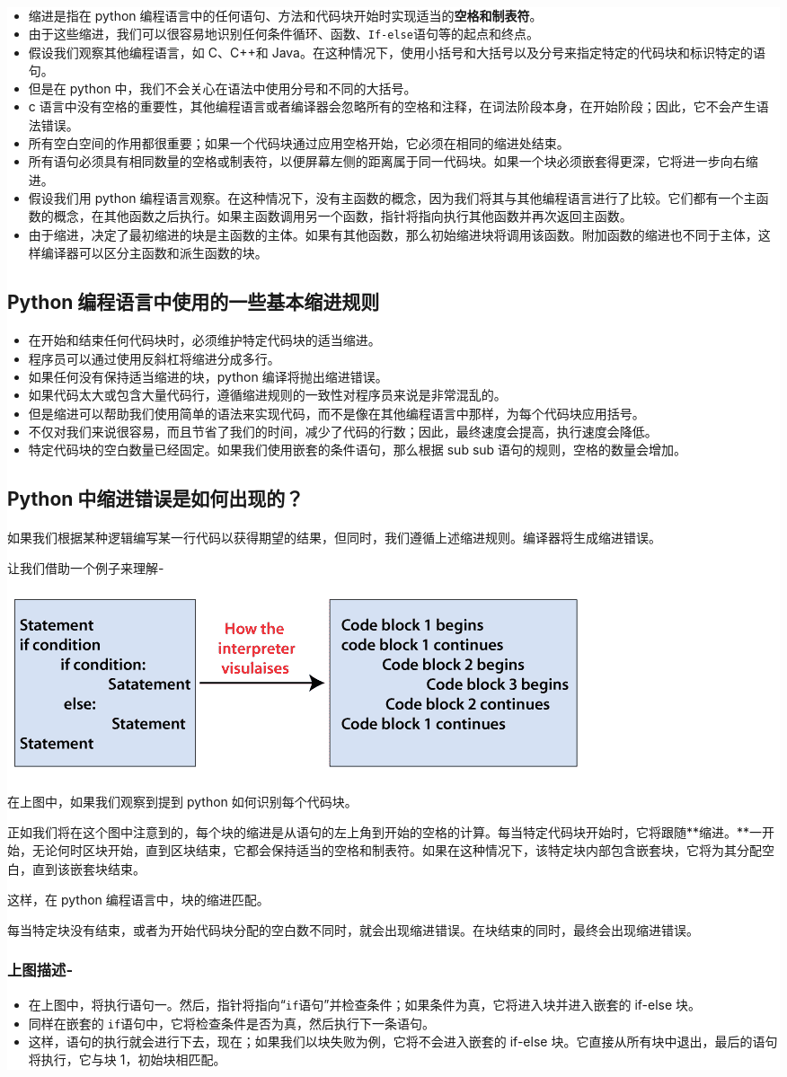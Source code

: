 *   缩进是指在 python 编程语言中的任何语句、方法和代码块开始时实现适当的**空格和制表符**。
*   由于这些缩进，我们可以很容易地识别任何条件循环、函数、`If-else`语句等的起点和终点。
*   假设我们观察其他编程语言，如 C、C++和 Java。在这种情况下，使用小括号和大括号以及分号来指定特定的代码块和标识特定的语句。
*   但是在 python 中，我们不会关心在语法中使用分号和不同的大括号。
*   c 语言中没有空格的重要性，其他编程语言或者编译器会忽略所有的空格和注释，在词法阶段本身，在开始阶段；因此，它不会产生语法错误。
*   所有空白空间的作用都很重要；如果一个代码块通过应用空格开始，它必须在相同的缩进处结束。
*   所有语句必须具有相同数量的空格或制表符，以便屏幕左侧的距离属于同一代码块。如果一个块必须嵌套得更深，它将进一步向右缩进。
*   假设我们用 python 编程语言观察。在这种情况下，没有主函数的概念，因为我们将其与其他编程语言进行了比较。它们都有一个主函数的概念，在其他函数之后执行。如果主函数调用另一个函数，指针将指向执行其他函数并再次返回主函数。
*   由于缩进，决定了最初缩进的块是主函数的主体。如果有其他函数，那么初始缩进块将调用该函数。附加函数的缩进也不同于主体，这样编译器可以区分主函数和派生函数的块。

## Python 编程语言中使用的一些基本缩进规则

*   在开始和结束任何代码块时，必须维护特定代码块的适当缩进。
*   程序员可以通过使用反斜杠将缩进分成多行。
*   如果任何没有保持适当缩进的块，python 编译将抛出缩进错误。
*   如果代码太大或包含大量代码行，遵循缩进规则的一致性对程序员来说是非常混乱的。
*   但是缩进可以帮助我们使用简单的语法来实现代码，而不是像在其他编程语言中那样，为每个代码块应用括号。
*   不仅对我们来说很容易，而且节省了我们的时间，减少了代码的行数；因此，最终速度会提高，执行速度会降低。
*   特定代码块的空白数量已经固定。如果我们使用嵌套的条件语句，那么根据 sub sub 语句的规则，空格的数量会增加。

## Python 中缩进错误是如何出现的？

如果我们根据某种逻辑编写某一行代码以获得期望的结果，但同时，我们遵循上述缩进规则。编译器将生成缩进错误。

让我们借助一个例子来理解-

![Indentation Error in Python](img/7b77e01cc7e8f34f51a753901482eaee.png)

在上图中，如果我们观察到提到 python 如何识别每个代码块。

正如我们将在这个图中注意到的，每个块的缩进是从语句的左上角到开始的空格的计算。每当特定代码块开始时，它将跟随**缩进。**一开始，无论何时区块开始，直到区块结束，它都会保持适当的空格和制表符。如果在这种情况下，该特定块内部包含嵌套块，它将为其分配空白，直到该嵌套块结束。

这样，在 python 编程语言中，块的缩进匹配。

每当特定块没有结束，或者为开始代码块分配的空白数不同时，就会出现缩进错误。在块结束的同时，最终会出现缩进错误。

### 上图描述-

*   在上图中，将执行语句一。然后，指针将指向“`if`语句”并检查条件；如果条件为真，它将进入块并进入嵌套的 if-else 块。
*   同样在嵌套的 `if`语句中，它将检查条件是否为真，然后执行下一条语句。
*   这样，语句的执行就会进行下去，现在；如果我们以块失败为例，它将不会进入嵌套的 if-else 块。它直接从所有块中退出，最后的语句将执行，它与块 1，初始块相匹配。
